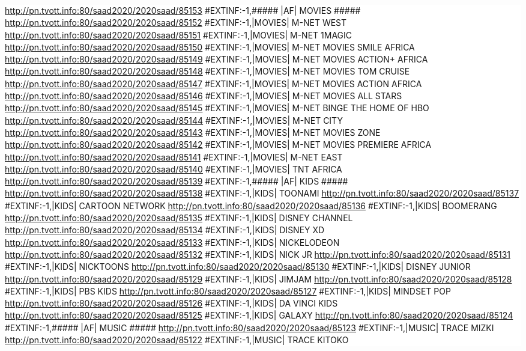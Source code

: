 http://pn.tvott.info:80/saad2020/2020saad/85153
#EXTINF:-1,##### |AF| MOVIES #####
http://pn.tvott.info:80/saad2020/2020saad/85152
#EXTINF:-1,|MOVIES| M-NET WEST
http://pn.tvott.info:80/saad2020/2020saad/85151
#EXTINF:-1,|MOVIES| M-NET 1MAGIC
http://pn.tvott.info:80/saad2020/2020saad/85150
#EXTINF:-1,|MOVIES| M-NET MOVIES SMILE AFRICA
http://pn.tvott.info:80/saad2020/2020saad/85149
#EXTINF:-1,|MOVIES| M-NET MOVIES ACTION+ AFRICA
http://pn.tvott.info:80/saad2020/2020saad/85148
#EXTINF:-1,|MOVIES| M-NET MOVIES TOM CRUISE
http://pn.tvott.info:80/saad2020/2020saad/85147
#EXTINF:-1,|MOVIES| M-NET MOVIES ACTION AFRICA
http://pn.tvott.info:80/saad2020/2020saad/85146
#EXTINF:-1,|MOVIES| M-NET MOVIES ALL STARS
http://pn.tvott.info:80/saad2020/2020saad/85145
#EXTINF:-1,|MOVIES| M-NET BINGE THE HOME OF HBO
http://pn.tvott.info:80/saad2020/2020saad/85144
#EXTINF:-1,|MOVIES| M-NET CITY
http://pn.tvott.info:80/saad2020/2020saad/85143
#EXTINF:-1,|MOVIES| M-NET MOVIES ZONE
http://pn.tvott.info:80/saad2020/2020saad/85142
#EXTINF:-1,|MOVIES| M-NET MOVIES PREMIERE AFRICA
http://pn.tvott.info:80/saad2020/2020saad/85141
#EXTINF:-1,|MOVIES| M-NET EAST
http://pn.tvott.info:80/saad2020/2020saad/85140
#EXTINF:-1,|MOVIES| TNT AFRICA
http://pn.tvott.info:80/saad2020/2020saad/85139
#EXTINF:-1,##### |AF| KIDS #####
http://pn.tvott.info:80/saad2020/2020saad/85138
#EXTINF:-1,|KIDS| TOONAMI
http://pn.tvott.info:80/saad2020/2020saad/85137
#EXTINF:-1,|KIDS| CARTOON NETWORK
http://pn.tvott.info:80/saad2020/2020saad/85136
#EXTINF:-1,|KIDS| BOOMERANG
http://pn.tvott.info:80/saad2020/2020saad/85135
#EXTINF:-1,|KIDS| DISNEY CHANNEL
http://pn.tvott.info:80/saad2020/2020saad/85134
#EXTINF:-1,|KIDS| DISNEY XD
http://pn.tvott.info:80/saad2020/2020saad/85133
#EXTINF:-1,|KIDS| NICKELODEON
http://pn.tvott.info:80/saad2020/2020saad/85132
#EXTINF:-1,|KIDS| NICK JR
http://pn.tvott.info:80/saad2020/2020saad/85131
#EXTINF:-1,|KIDS| NICKTOONS
http://pn.tvott.info:80/saad2020/2020saad/85130
#EXTINF:-1,|KIDS| DISNEY JUNIOR
http://pn.tvott.info:80/saad2020/2020saad/85129
#EXTINF:-1,|KIDS| JIMJAM
http://pn.tvott.info:80/saad2020/2020saad/85128
#EXTINF:-1,|KIDS| PBS KIDS
http://pn.tvott.info:80/saad2020/2020saad/85127
#EXTINF:-1,|KIDS| MINDSET POP
http://pn.tvott.info:80/saad2020/2020saad/85126
#EXTINF:-1,|KIDS| DA VINCI KIDS
http://pn.tvott.info:80/saad2020/2020saad/85125
#EXTINF:-1,|KIDS| GALAXY
http://pn.tvott.info:80/saad2020/2020saad/85124
#EXTINF:-1,##### |AF| MUSIC #####
http://pn.tvott.info:80/saad2020/2020saad/85123
#EXTINF:-1,|MUSIC| TRACE MIZKI
http://pn.tvott.info:80/saad2020/2020saad/85122
#EXTINF:-1,|MUSIC| TRACE KITOKO